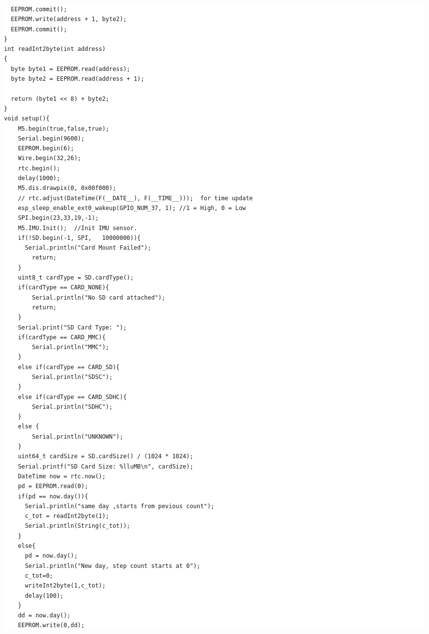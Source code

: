 ```Arduino
  EEPROM.commit();
  EEPROM.write(address + 1, byte2);
  EEPROM.commit();
}
int readInt2byte(int address)
{
  byte byte1 = EEPROM.read(address);
  byte byte2 = EEPROM.read(address + 1);

  return (byte1 << 8) + byte2;
}
void setup(){
    M5.begin(true,false,true);
    Serial.begin(9600);
    EEPROM.begin(6);
    Wire.begin(32,26);
    rtc.begin();
    delay(1000);
    M5.dis.drawpix(0, 0x00f000); 
    // rtc.adjust(DateTime(F(__DATE__), F(__TIME__)));  for time update
    esp_sleep_enable_ext0_wakeup(GPIO_NUM_37, 1); //1 = High, 0 = Low
    SPI.begin(23,33,19,-1);
    M5.IMU.Init();  //Init IMU sensor.  
    if(!SD.begin(-1, SPI,   10000000)){
      Serial.println("Card Mount Failed");
        return;
    }
    uint8_t cardType = SD.cardType();
    if(cardType == CARD_NONE){
        Serial.println("No SD card attached");
        return;
    }
    Serial.print("SD Card Type: ");
    if(cardType == CARD_MMC){
        Serial.println("MMC");
    } 
    else if(cardType == CARD_SD){
        Serial.println("SDSC");
    } 
    else if(cardType == CARD_SDHC){
        Serial.println("SDHC");
    } 
    else {
        Serial.println("UNKNOWN");
    }
    uint64_t cardSize = SD.cardSize() / (1024 * 1024);
    Serial.printf("SD Card Size: %lluMB\n", cardSize);
    DateTime now = rtc.now();
    pd = EEPROM.read(0);
    if(pd == now.day()){
      Serial.println("same day ,starts from pevious count");
      c_tot = readInt2byte(1); 
      Serial.println(String(c_tot));
    }
    else{
      pd = now.day();
      Serial.println("New day, step count starts at 0");
      c_tot=0;
      writeInt2byte(1,c_tot);
      delay(100);
    }
    dd = now.day();
    EEPROM.write(0,dd);
```